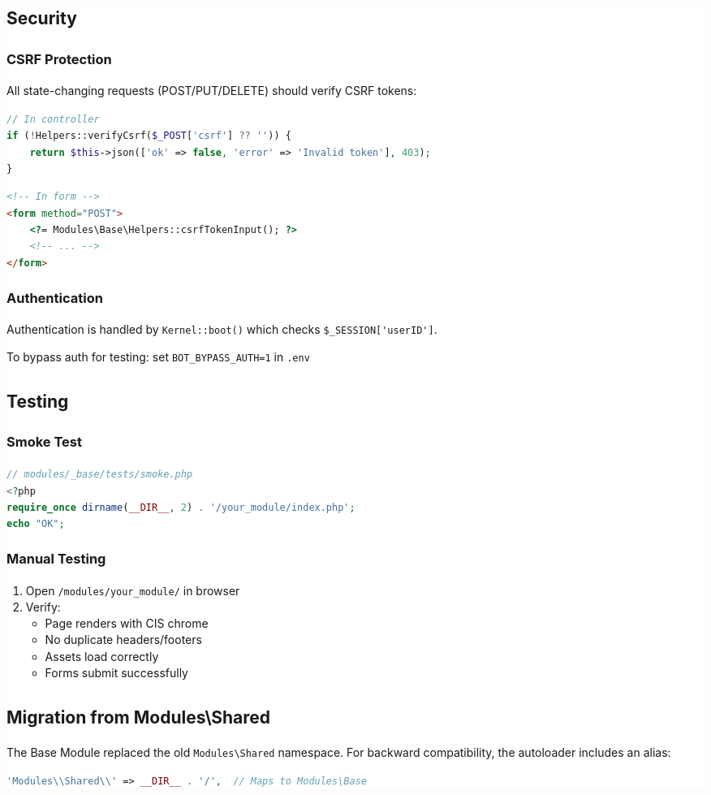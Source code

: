 ## Security

### CSRF Protection

All state-changing requests (POST/PUT/DELETE) should verify CSRF tokens:

```php
// In controller
if (!Helpers::verifyCsrf($_POST['csrf'] ?? '')) {
    return $this->json(['ok' => false, 'error' => 'Invalid token'], 403);
}
```

```html
<!-- In form -->
<form method="POST">
    <?= Modules\Base\Helpers::csrfTokenInput(); ?>
    <!-- ... -->
</form>
```

### Authentication

Authentication is handled by `Kernel::boot()` which checks `$_SESSION['userID']`.

To bypass auth for testing: set `BOT_BYPASS_AUTH=1` in `.env`

## Testing

### Smoke Test

```php
// modules/_base/tests/smoke.php
<?php
require_once dirname(__DIR__, 2) . '/your_module/index.php';
echo "OK";
```

### Manual Testing

1. Open `/modules/your_module/` in browser
2. Verify:
   - Page renders with CIS chrome
   - No duplicate headers/footers
   - Assets load correctly
   - Forms submit successfully

## Migration from Modules\Shared

The Base Module replaced the old `Modules\Shared` namespace. For backward compatibility, the autoloader includes an alias:

```php
'Modules\\Shared\\' => __DIR__ . '/',  // Maps to Modules\Base
```
